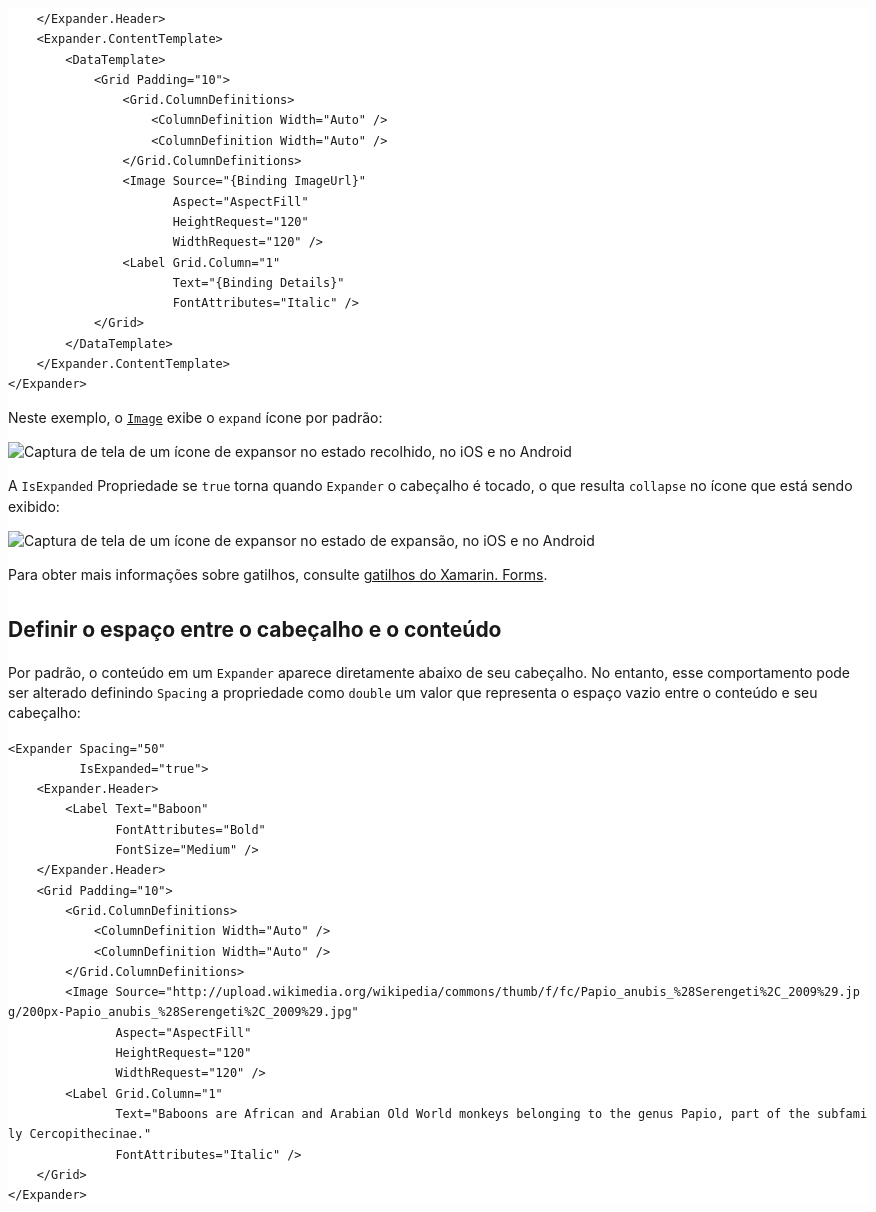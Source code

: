 ```xaml
    </Expander.Header>
    <Expander.ContentTemplate>
        <DataTemplate>
            <Grid Padding="10">
                <Grid.ColumnDefinitions>
                    <ColumnDefinition Width="Auto" />
                    <ColumnDefinition Width="Auto" />
                </Grid.ColumnDefinitions>
                <Image Source="{Binding ImageUrl}"
                       Aspect="AspectFill"
                       HeightRequest="120"
                       WidthRequest="120" />
                <Label Grid.Column="1"
                       Text="{Binding Details}"
                       FontAttributes="Italic" />
            </Grid>
        </DataTemplate>
    </Expander.ContentTemplate>
</Expander>
```

Neste exemplo, o [`Image`](xref:Xamarin.Forms.Image) exibe o `expand` ícone por padrão:

![Captura de tela de um ícone de expansor no estado recolhido, no iOS e no Android](expander-images/icon-expand.png "Ícone expandido no iOS e no Android")

A `IsExpanded` Propriedade se `true` torna quando `Expander` o cabeçalho é tocado, o que resulta `collapse` no ícone que está sendo exibido:

![Captura de tela de um ícone de expansor no estado de expansão, no iOS e no Android](expander-images/icon-collapse.png "Ícone expandido no iOS e no Android")

Para obter mais informações sobre gatilhos, consulte [gatilhos do Xamarin. Forms](~/xamarin-forms/app-fundamentals/triggers.md).

## <a name="define-the-space-between-header-and-content"></a>Definir o espaço entre o cabeçalho e o conteúdo

Por padrão, o conteúdo em um `Expander` aparece diretamente abaixo de seu cabeçalho. No entanto, esse comportamento pode ser alterado definindo `Spacing` a propriedade como `double` um valor que representa o espaço vazio entre o conteúdo e seu cabeçalho:

```xaml
<Expander Spacing="50"
          IsExpanded="true">
    <Expander.Header>
        <Label Text="Baboon"
               FontAttributes="Bold"
               FontSize="Medium" />
    </Expander.Header>
    <Grid Padding="10">
        <Grid.ColumnDefinitions>
            <ColumnDefinition Width="Auto" />
            <ColumnDefinition Width="Auto" />
        </Grid.ColumnDefinitions>
        <Image Source="http://upload.wikimedia.org/wikipedia/commons/thumb/f/fc/Papio_anubis_%28Serengeti%2C_2009%29.jpg/200px-Papio_anubis_%28Serengeti%2C_2009%29.jpg"
               Aspect="AspectFill"
               HeightRequest="120"
               WidthRequest="120" />
        <Label Grid.Column="1"
               Text="Baboons are African and Arabian Old World monkeys belonging to the genus Papio, part of the subfamily Cercopithecinae."
               FontAttributes="Italic" />
    </Grid>
</Expander>
```